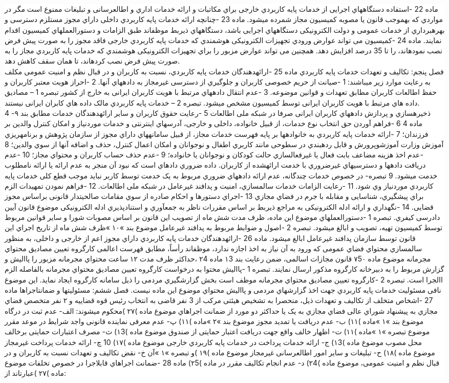 ماده 22 -استفاده دستگاههاي اجرایی از خدمات پایه کاربردي خارجی براي مکاتبات و ارائه خدمات اداري و اطالعرسانی و  تبلیغات ممنوع است مگر در مواردي که بهموجب قانون یا مصوبه کمیسیون مجاز شمرده میشود. ماده 23 -چنانچه ارائه خدمات پایه کاربردي داخلی داراي مجوز مستلزم دسترسی و بهرهبرداري از خدمات عمومی و دولت  الکترونیکی دستگاههاي اجرایی باشد، دستگاههاي ذيربط موظفاند طبق الزامات و دستورالعملهاي کمیسیون اقدام نمایند. ماده 24 -کمیسیون می تواند عوارض ورودي تجهیزات الکترونیکی هوشمندي که خدمات پایه کاربردي خارجی فاقد مجوز  را به صورت پیش فرض نصب نمودهاند، را تا 35 درصد افزایش دهد. همچنین می تواند عوارض مزبور را براي تجهیزات  الکترونیکی هوشمندي که خدمات پایه کاربردي مجاز را به صورت پیش فرض نصب کردهاند، تا همان سقف کاهش دهد.  
فصل پنجم: تكاليف و تعهدات خدمات پايه كاربردي 
ماده 25 -ارائهدهندگان خدمات پایه کاربردي، نسبت به کاربران و در قبال نظم و امنیت عمومی مکلف به رعایت موارد زیر میباشند: 
1 -صیانت از حریم خصوصی کاربران و جلوگیري از دسترسی غیرمجاز به دادههاي آنها. 
2 -احراز هویت معتبر کاربران و حفظ اطالعات کاربران مطابق تعهدات و قوانین موضوعه. 
3 -عدم انتقال دادههاي مرتبط با هویت کاربران ایرانی به خارج از کشور 
تبصره 1 – مصادیق داده هاي مرتبط با هویت کاربران ایرانی توسط کمیسیون مشخص میشود. تبصره 2 – خدمات پایه کاربردي مالک داده هاي کابران ایرانی نیستند.  
4 -ذخیرهسازي و پردازش دادههاي کاربران ایرانی صرفا در شبکه ملی اطالعات 
5 -رعایت حقوق کاربران و سایر ارائهدهندگان خدمات مطابق بند ۹ ماده 4 
6 -فراهم آوردن حق انتخاب نوع خدمات، از قبیل خانواده، داخلی و خارجی، آدرسهاي اینترنتی و خدمات موردنیاز و امکان  کنترل والدین بر فرزندان؛ 
7 -ارائه خدمات پایه کاربردي به خانوادهها بر پایه فهرست خدمات مجاز، از قبیل سامانههاي داراي مجوز از سازمان پژوهش  و برنامهریزي آموزش وزارت آموزشوپرورش و قابل ردهبندي در سطوحی مانند کاربري اطفال و نوجوانان و امکان اعمال  کنترل، حذف و اضافه آنها از سوي والدین؛ 
8 -عدم اخذ هزینه مضاعف بابت فعال یا غیرفعالسازي حالت کودکان و نوجوانان یا خانواده؛ 
9 -عدم حذف حساب کاربران و محتواي مجاز؛ 
10 -عدم دریافت دادهها و دسترسیهاي غیرضروري با خدمت ارائهشده از کاربران. 
داده ضروري دادهاي است که نبود آن منجر به عدم ارائه یا ارائه نامطلوب خدمت میشود.
9 
تبصره- در خصوص خدمات چندگانه، عدم ارائه دادههاي ضروري مربوط به یک خدمت توسط کاربر نباید موجب قطع کلی خدمات پایه کاربردي موردنیاز وي شود. 
11 -رعایت الزامات خدمات سالمسازي، امنیت و پدافند غیرعامل در شبکه ملی اطالعات. 
12 -فراهم نمودن تمهیدات الزم براي پیشگیري، شناسایی و مقابله با جرم در فضاي مجازي 
13 -اجراي دستورها و احکام صادره از سوي مقامات صالحیتدار قانونی براساس مجوز قضایی. 14 -نگهداري و ارائه ادله الکترونیکی به مراجع ذيربط بر اساس مقررات ناظر به جمعآوري و استنادپذیري ادله الکترونیکی موضوع قانون آیین دادرسی کیفري. 
تبصره 1 -دستورالعملهاي موضوع این ماده، ظرف مدت شش ماه از تصویب این قانون بر اساس مصوبات شورا و سایر قوانین  مربوط توسط کمیسیون تهیه، تصویب و ابالغ میشود. 
تبصره 2 -اصول و ضوابط مربوط به پدافند غیرعامل موضوع بند »۱۰ »ظرف شش ماه از تاریخ اجراي این قانون توسط سازمان  پدافند غیرعامل ابالغ میشود. 
ماده 26 -ارائهدهندگان خدمات پایه کاربردي داراي مجوز اعم از خارجی و داخلی، به منظور سالمسازي محتواي فضاي عمومی که ورود به آن نیاز به اخذ اجازه ندارد، موظفاند رأساً، مطابق فهرست اعالمی کارگروه تعیین مصادیق محتواي مجرمانه  موضوع ماده ۷5۰ قانون مجازات اسالمی، ضمن رعایت بند ۱3 ماده ۲4 ،حداکثر ظرف مدت ۱۲ ساعت محتواي مجرمانه مزبور را پاالیش و گزارش مربوط را به دبیرخانه کارگروه مذکور ارسال نمایند. 
تبصره 1 -پاالیش محتوا به درخواست کارگروه تعیین مصادیق محتواي مجرمانه بالفاصله الزم االجرا است. تبصره 2 -کارگروه تعیین مصادیق محتواي مجرمانه موظف است بخش گزارشگیري مردمی را ذیل سامانه کارگروه ایجاد نماید. این موضوع نافی مسئولیت خدمات پایه کاربردي جهت اخذ گزارشهاي مردمی و پاالیش محتواي موضوع این ماده نیست. 
فصل ششم: مسئوليتها و ضمانتاجراها 
ماده 27 -اشخاص متخلف از تکالیف و تعهدات ذیل، منحصرا به تشخیص هیئتی مرکب از 3 نفر قاضی به انتخاب رئیس قوه  قضاییه و ۲ نفر متخصص فضاي مجازي به پیشنهاد شوراي عالی فضاي مجازي به یک یا حداکثر دو مورد از ضمانت اجراهاي موضوع ماده )۲۷ )محکوم میشوند: 
الف- عدم ثبت در درگاه موضوع بند »۱ »ماده )۱۱) 
ب- عدم دریافت یا تمدید مجوز موضوع بند »۲ »ماده )۱۱) 
پ- عدم معرفی نماینده قانونی واجد شرایط در موعد مقرر موضوع تبصره »۱ »ماده )۱۱) 
ت- اظهار خالف واقع جهت دریافت اعتبار حمایتی از صندوق موضوع ماده )۱3) 
ث- مصرف اعتبارات حمایتی برخالف محل مصوب موضوع ماده )۱3) 
ج- ارائه خدمات پرداخت در خدمات پایه کاربردي خارجی موضوع ماده )۱۷)
10 
چ- ارائه خدمات پرداخت غیرمجاز موضوع ماده )۱۸) 
ح- تبلیغات و سایر امور اطالعرسانی غیرمجاز موضوع ماده )۱۹ )و تبصره »۱ »آن 
خ- نقض تکالیف و تعهدات نسبت به کاربران و در قبال نظم و امنیت عمومی، موضوع ماده )۲4) د- عدم انجام تکالیف مقرر در ماده )۲5) 
ماده 28 -ضمانت اجراهاي قابلاجرا در خصوص تخلفات موضوع ماده )۲۷ )عبارتاند از: 